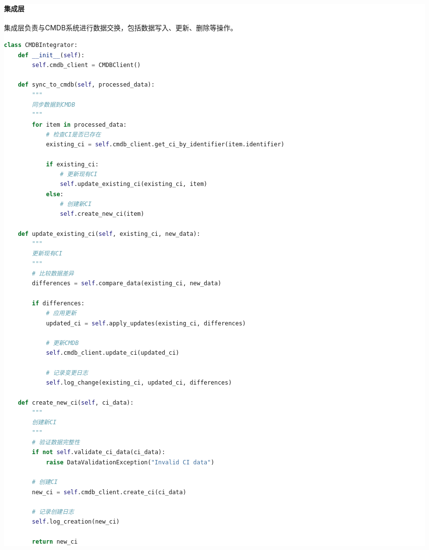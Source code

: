 #### 集成层
集成层负责与CMDB系统进行数据交换，包括数据写入、更新、删除等操作。

```python
class CMDBIntegrator:
    def __init__(self):
        self.cmdb_client = CMDBClient()
    
    def sync_to_cmdb(self, processed_data):
        """
        同步数据到CMDB
        """
        for item in processed_data:
            # 检查CI是否已存在
            existing_ci = self.cmdb_client.get_ci_by_identifier(item.identifier)
            
            if existing_ci:
                # 更新现有CI
                self.update_existing_ci(existing_ci, item)
            else:
                # 创建新CI
                self.create_new_ci(item)
    
    def update_existing_ci(self, existing_ci, new_data):
        """
        更新现有CI
        """
        # 比较数据差异
        differences = self.compare_data(existing_ci, new_data)
        
        if differences:
            # 应用更新
            updated_ci = self.apply_updates(existing_ci, differences)
            
            # 更新CMDB
            self.cmdb_client.update_ci(updated_ci)
            
            # 记录变更日志
            self.log_change(existing_ci, updated_ci, differences)
    
    def create_new_ci(self, ci_data):
        """
        创建新CI
        """
        # 验证数据完整性
        if not self.validate_ci_data(ci_data):
            raise DataValidationException("Invalid CI data")
        
        # 创建CI
        new_ci = self.cmdb_client.create_ci(ci_data)
        
        # 记录创建日志
        self.log_creation(new_ci)
        
        return new_ci
```
